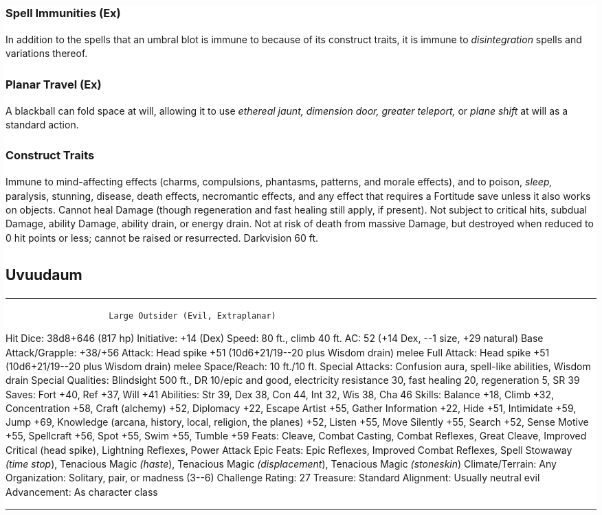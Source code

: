 ### Spell Immunities (Ex)
In addition to the spells that an umbral blot
is immune to because of its construct traits, it is immune to
*disintegration* spells and variations thereof.

### Planar Travel (Ex)
A blackball can fold space at will, allowing it
to use *ethereal jaunt, dimension door, greater teleport,* or *plane
shift* at will as a standard action.

### Construct Traits
Immune to mind-affecting effects (charms,
compulsions, phantasms, patterns, and morale effects), and to poison,
*sleep,* paralysis, stunning, disease, death effects, necromantic
effects, and any effect that requires a Fortitude save unless it also
works on objects. Cannot heal Damage (though regeneration and fast
healing still apply, if present). Not subject to critical hits, subdual
Damage, ability Damage, ability drain, or energy drain. Not at risk of
death from massive Damage, but destroyed when reduced to 0 hit points or
less; cannot be raised or resurrected. Darkvision 60 ft.

## Uvuudaum

  ---------------------- -----------------------------------------------------------------------------------------------------------------------------------------------------------------------------------------------------------------------------------------------------------------------------------------------------------------------------------------
                         Large Outsider (Evil, Extraplanar)
  Hit Dice:              38d8+646 (817 hp)
  Initiative:            +14 (Dex)
  Speed:                 80 ft., climb 40 ft.
  AC:                    52 (+14 Dex, --1 size, +29 natural)
  Base Attack/Grapple:   +38/+56
  Attack:                Head spike +51 (10d6+21/19--20 plus Wisdom drain) melee
  Full Attack:           Head spike +51 (10d6+21/19--20 plus Wisdom drain) melee
  Space/Reach:           10 ft./10 ft.
  Special Attacks:       Confusion aura, spell-like abilities, Wisdom drain
  Special Qualities:     Blindsight 500 ft., DR 10/epic and good, electricity resistance 30, fast healing 20, regeneration 5, SR 39
  Saves:                 Fort +40, Ref +37, Will +41
  Abilities:             Str 39, Dex 38, Con 44, Int 32, Wis 38, Cha 46
  Skills:                Balance +18, Climb +32, Concentration +58, Craft (alchemy) +52, Diplomacy +22, Escape Artist +55, Gather Information +22, Hide +51, Intimidate +59, Jump +69, Knowledge (arcana, history, local, religion, the planes) +52, Listen +55, Move Silently +55, Search +52, Sense Motive +55, Spellcraft +56, Spot +55, Swim +55, Tumble +59
  Feats:                 Cleave, Combat Casting, Combat Reflexes, Great Cleave, Improved Critical (head spike), Lightning Reflexes, Power Attack
  Epic Feats:            Epic Reflexes, Improved Combat Reflexes, Spell Stowaway *(time stop*), Tenacious Magic *(haste*), Tenacious Magic *(displacement*), Tenacious Magic *(stoneskin*)
  Climate/Terrain:       Any
  Organization:          Solitary, pair, or madness (3--6)
  Challenge Rating:      27
  Treasure:              Standard
  Alignment:             Usually neutral evil
  Advancement:           As character class
  ---------------------- -----------------------------------------------------------------------------------------------------------------------------------------------------------------------------------------------------------------------------------------------------------------------------------------------------------------------------------------
